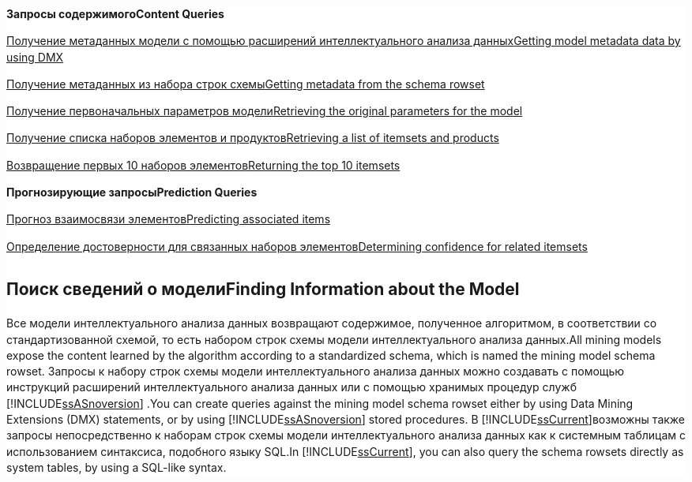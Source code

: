  <span data-ttu-id="d7acb-107">**Запросы содержимого**</span><span class="sxs-lookup"><span data-stu-id="d7acb-107">**Content Queries**</span></span>  
  
 [<span data-ttu-id="d7acb-108">Получение метаданных модели с помощью расширений интеллектуального анализа данных</span><span class="sxs-lookup"><span data-stu-id="d7acb-108">Getting model metadata data by using DMX</span></span>](#bkmk_Query1)  
  
 [<span data-ttu-id="d7acb-109">Получение метаданных из набора строк схемы</span><span class="sxs-lookup"><span data-stu-id="d7acb-109">Getting metadata from the schema rowset</span></span>](#bkmk_Query2)  
  
 [<span data-ttu-id="d7acb-110">Получение первоначальных параметров модели</span><span class="sxs-lookup"><span data-stu-id="d7acb-110">Retrieving the original parameters for the model</span></span>](#bkmk_Query3)  
  
 [<span data-ttu-id="d7acb-111">Получение списка наборов элементов и продуктов</span><span class="sxs-lookup"><span data-stu-id="d7acb-111">Retrieving a list of itemsets and products</span></span>](#bkmk_Query4)  
  
 [<span data-ttu-id="d7acb-112">Возвращение первых 10 наборов элементов</span><span class="sxs-lookup"><span data-stu-id="d7acb-112">Returning the top 10 itemsets</span></span>](#bkmk_Query5)  
  
 <span data-ttu-id="d7acb-113">**Прогнозирующие запросы**</span><span class="sxs-lookup"><span data-stu-id="d7acb-113">**Prediction Queries**</span></span>  
  
 [<span data-ttu-id="d7acb-114">Прогноз взаимосвязи элементов</span><span class="sxs-lookup"><span data-stu-id="d7acb-114">Predicting associated items</span></span>](#bkmk_Query6)  
  
 [<span data-ttu-id="d7acb-115">Определение достоверности для связанных наборов элементов</span><span class="sxs-lookup"><span data-stu-id="d7acb-115">Determining confidence for related itemsets</span></span>](#bkmk_Query7)  
  
##  <a name="finding-information-about-the-model"></a><a name="bkmk_top2"></a> <span data-ttu-id="d7acb-116">Поиск сведений о модели</span><span class="sxs-lookup"><span data-stu-id="d7acb-116">Finding Information about the Model</span></span>  
 <span data-ttu-id="d7acb-117">Все модели интеллектуального анализа данных возвращают содержимое, полученное алгоритмом, в соответствии со стандартизованной схемой, то есть набором строк схемы модели интеллектуального анализа данных.</span><span class="sxs-lookup"><span data-stu-id="d7acb-117">All mining models expose the content learned by the algorithm according to a standardized schema, which is named the mining model schema rowset.</span></span> <span data-ttu-id="d7acb-118">Запросы к набору строк схемы модели интеллектуального анализа данных можно создавать с помощью инструкций расширений интеллектуального анализа данных или с помощью хранимых процедур служб [!INCLUDE[ssASnoversion](../../includes/ssasnoversion-md.md)] .</span><span class="sxs-lookup"><span data-stu-id="d7acb-118">You can create queries against the mining model schema rowset either by using Data Mining Extensions (DMX) statements, or by using [!INCLUDE[ssASnoversion](../../includes/ssasnoversion-md.md)] stored procedures.</span></span> <span data-ttu-id="d7acb-119">В [!INCLUDE[ssCurrent](../../includes/sscurrent-md.md)]возможны также запросы непосредственно к наборам строк схемы модели интеллектуального анализа данных как к системным таблицам с использованием синтаксиса, подобного языку SQL.</span><span class="sxs-lookup"><span data-stu-id="d7acb-119">In [!INCLUDE[ssCurrent](../../includes/sscurrent-md.md)], you can also query the schema rowsets directly as system tables, by using a SQL-like syntax.</span></span>  
  
